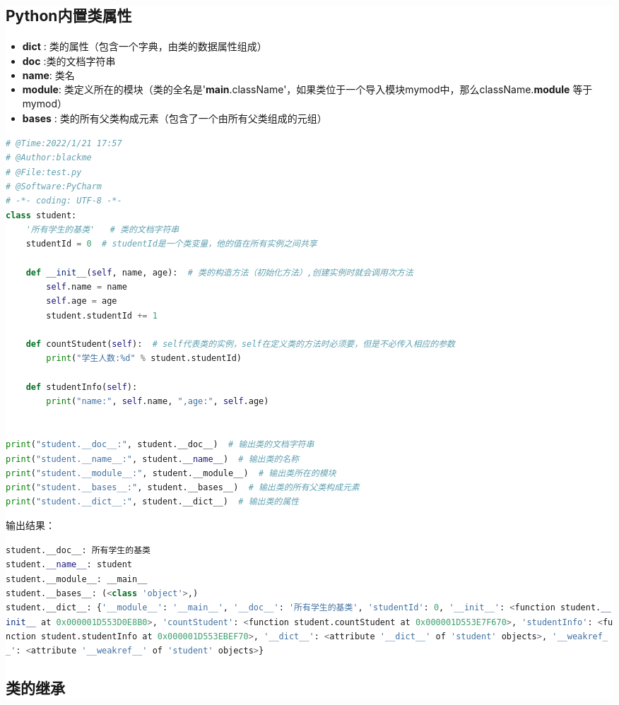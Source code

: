 ## Python内置类属性

- __dict__ : 类的属性（包含一个字典，由类的数据属性组成）
- __doc__ :类的文档字符串
- __name__: 类名
- __module__: 类定义所在的模块（类的全名是'__main__.className'，如果类位于一个导入模块mymod中，那么className.__module__ 等于 mymod）
- __bases__ : 类的所有父类构成元素（包含了一个由所有父类组成的元组）

```python
# @Time:2022/1/21 17:57
# @Author:blackme
# @File:test.py
# @Software:PyCharm
# -*- coding: UTF-8 -*-
class student:
    '所有学生的基类'	# 类的文档字符串
    studentId = 0  # studentId是一个类变量，他的值在所有实例之间共享

    def __init__(self, name, age):  # 类的构造方法（初始化方法）,创建实例时就会调用次方法
        self.name = name
        self.age = age
        student.studentId += 1

    def countStudent(self):  # self代表类的实例，self在定义类的方法时必须要，但是不必传入相应的参数
        print("学生人数:%d" % student.studentId)

    def studentInfo(self):
        print("name:", self.name, ",age:", self.age)


print("student.__doc__:", student.__doc__)  # 输出类的文档字符串
print("student.__name__:", student.__name__)  # 输出类的名称
print("student.__module__:", student.__module__)  # 输出类所在的模块
print("student.__bases__:", student.__bases__)  # 输出类的所有父类构成元素
print("student.__dict__:", student.__dict__)  # 输出类的属性
```

输出结果：

```python
student.__doc__: 所有学生的基类
student.__name__: student
student.__module__: __main__
student.__bases__: (<class 'object'>,)
student.__dict__: {'__module__': '__main__', '__doc__': '所有学生的基类', 'studentId': 0, '__init__': <function student.__init__ at 0x000001D553D0E8B0>, 'countStudent': <function student.countStudent at 0x000001D553E7F670>, 'studentInfo': <function student.studentInfo at 0x000001D553EBEF70>, '__dict__': <attribute '__dict__' of 'student' objects>, '__weakref__': <attribute '__weakref__' of 'student' objects>}
```

## 类的继承

